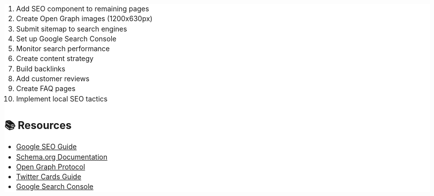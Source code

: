 1. Add SEO component to remaining pages
2. Create Open Graph images (1200x630px)
3. Submit sitemap to search engines
4. Set up Google Search Console
5. Monitor search performance
6. Create content strategy
7. Build backlinks
8. Add customer reviews
9. Create FAQ pages
10. Implement local SEO tactics

## 📚 Resources

- [Google SEO Guide](https://developers.google.com/search/docs)
- [Schema.org Documentation](https://schema.org/)
- [Open Graph Protocol](https://ogp.me/)
- [Twitter Cards Guide](https://developer.twitter.com/en/docs/twitter-for-websites/cards)
- [Google Search Console](https://search.google.com/search-console)
